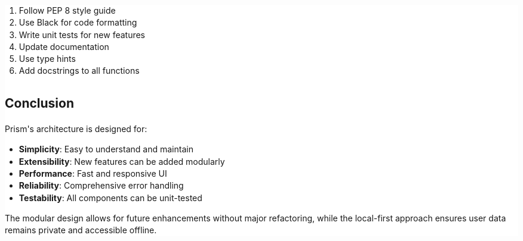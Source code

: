 1. Follow PEP 8 style guide
2. Use Black for code formatting
3. Write unit tests for new features
4. Update documentation
5. Use type hints
6. Add docstrings to all functions

## Conclusion

Prism's architecture is designed for:
- **Simplicity**: Easy to understand and maintain
- **Extensibility**: New features can be added modularly
- **Performance**: Fast and responsive UI
- **Reliability**: Comprehensive error handling
- **Testability**: All components can be unit-tested

The modular design allows for future enhancements without major refactoring, while the local-first approach ensures user data remains private and accessible offline.